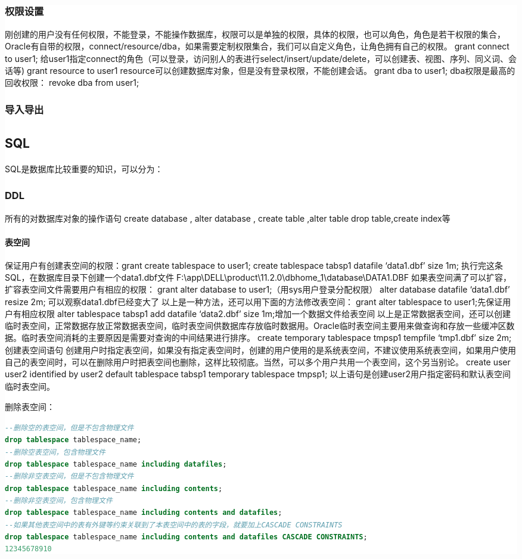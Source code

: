 ### 权限设置

刚创建的用户没有任何权限，不能登录，不能操作数据库，权限可以是单独的权限，具体的权限，也可以角色，角色是若干权限的集合，Oracle有自带的权限，connect/resource/dba，如果需要定制权限集合，我们可以自定义角色，让角色拥有自己的权限。
grant connect to user1;
给user1指定connect的角色（可以登录，访问别人的表进行select/insert/update/delete，可以创建表、视图、序列、同义词、会话等)
grant resource to user1
resource可以创建数据库对象，但是没有登录权限，不能创建会话。
grant dba to user1;
dba权限是最高的
回收权限：
revoke dba from user1;

### 导入导出

## SQL

SQL是数据库比较重要的知识，可以分为：

### DDL

所有的对数据库对象的操作语句
create database , alter database , create table ,alter table drop table,create index等

#### 表空间

保证用户有创建表空间的权限：grant create tablespace to user1;
create tablespace tabsp1 datafile ‘data1.dbf’ size 1m;
执行完这条SQL，在数据库目录下创建一个data1.dbf文件
F:\app\DELL\product\11.2.0\dbhome_1\database\DATA1.DBF
如果表空间满了可以扩容，扩容表空间文件需要用户有相应的权限：
grant alter database to user1;（用sys用户登录分配权限）
alter database datafile ‘data1.dbf’ resize 2m; 可以观察data1.dbf已经变大了
以上是一种方法，还可以用下面的方法修改表空间：
grant alter tablespace to user1;先保证用户有相应权限
alter tablespace tabsp1 add datafile ‘data2.dbf’ size 1m;增加一个数据文件给表空间
以上是正常数据表空间，还可以创建临时表空间，正常数据存放正常数据表空间，临时表空间供数据库存放临时数据用。Oracle临时表空间主要用来做查询和存放一些缓冲区数据。临时表空间消耗的主要原因是需要对查询的中间结果进行排序。
create temporary tablespace tmpsp1 tempfile ‘tmp1.dbf’ size 2m;创建表空间语句
创建用户时指定表空间，如果没有指定表空间时，创建的用户使用的是系统表空间，不建议使用系统表空间，如果用户使用自己的表空间时，可以在删除用户时把表空间也删除，这样比较彻底。当然，可以多个用户共用一个表空间，这个另当别论。
create user user2 identified by user2 default tablespace tabsp1 temporary tablespace tmpsp1;
以上语句是创建user2用户指定密码和默认表空间临时表空间。

删除表空间：

```sql
--删除空的表空间，但是不包含物理文件
drop tablespace tablespace_name;
--删除空表空间，包含物理文件
drop tablespace tablespace_name including datafiles;
--删除非空表空间，但是不包含物理文件
drop tablespace tablespace_name including contents;
--删除非空表空间，包含物理文件
drop tablespace tablespace_name including contents and datafiles;
--如果其他表空间中的表有外键等约束关联到了本表空间中的表的字段，就要加上CASCADE CONSTRAINTS
drop tablespace tablespace_name including contents and datafiles CASCADE CONSTRAINTS;
12345678910
```
